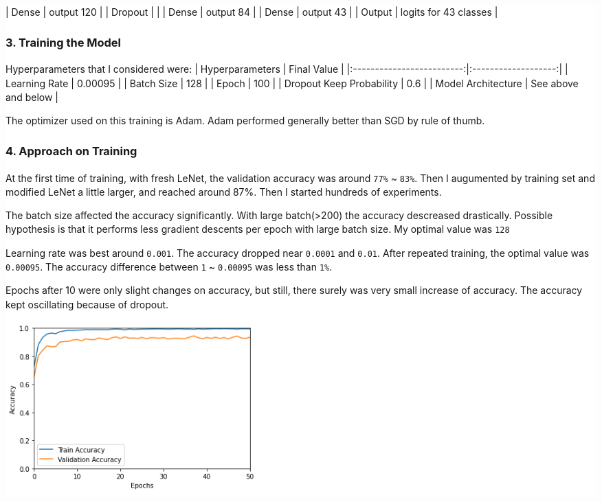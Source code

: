 | Dense 				| output 120   									|
| Dropout				|												|
| Dense         		| output 84										|
| Dense                 | output 43                                     |
| Output                | logits for 43 classes                         |


### 3. Training the Model
Hyperparameters that I considered were:
| Hyperparameters           | Final Value        | 
|:-------------------------:|:-------------------:| 
| Learning Rate             | 0.00095             | 
| Batch Size            	| 128                 |
| Epoch                     | 100                 |
| Dropout Keep Probability	| 0.6                 |
| Model Architecture        | See above and below |

The optimizer used on this training is Adam. Adam performed generally better than SGD by rule of thumb.

### 4. Approach on Training
At the first time of training, with fresh LeNet, the validation accuracy was around `77%` ~ `83%`. Then I augumented by training set and modified LeNet a little larger, and reached around 87%. Then I started hundreds of experiments.

The batch size affected the accuracy significantly. With large batch(>200) the accuracy descreased drastically. Possible hypothesis is that it performs less gradient descents per epoch with large batch size. My optimal value was `128`

Learning rate was best around `0.001`. The accuracy dropped near `0.0001` and `0.01`. After repeated training, the optimal value was `0.00095`. The accuracy difference between `1` ~ `0.00095` was less than `1%`.

Epochs after 10 were only slight changes on accuracy, but still, there surely was very small increase of accuracy. The accuracy kept oscillating because of dropout.

<img src="./doc/training_accuracy.png" height="250px">
